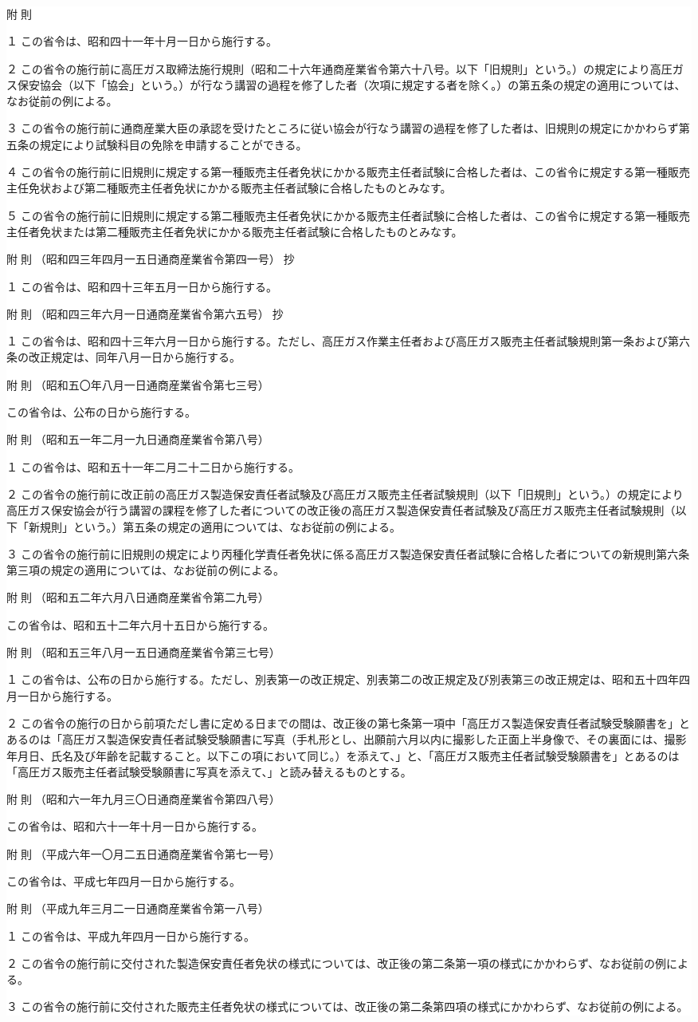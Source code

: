 附 則

１ この省令は、昭和四十一年十月一日から施行する。

２ この省令の施行前に高圧ガス取締法施行規則（昭和二十六年通商産業省令第六十八号。以下「旧規則」という。）の規定により高圧ガス保安協会（以下「協会」という。）が行なう講習の過程を修了した者（次項に規定する者を除く。）の第五条の規定の適用については、なお従前の例による。

３ この省令の施行前に通商産業大臣の承認を受けたところに従い協会が行なう講習の過程を修了した者は、旧規則の規定にかかわらず第五条の規定により試験科目の免除を申請することができる。

４ この省令の施行前に旧規則に規定する第一種販売主任者免状にかかる販売主任者試験に合格した者は、この省令に規定する第一種販売主任免状および第二種販売主任者免状にかかる販売主任者試験に合格したものとみなす。

５ この省令の施行前に旧規則に規定する第二種販売主任者免状にかかる販売主任者試験に合格した者は、この省令に規定する第一種販売主任者免状または第二種販売主任者免状にかかる販売主任者試験に合格したものとみなす。

附 則 （昭和四三年四月一五日通商産業省令第四一号） 抄

１ この省令は、昭和四十三年五月一日から施行する。

附 則 （昭和四三年六月一日通商産業省令第六五号） 抄

１ この省令は、昭和四十三年六月一日から施行する。ただし、高圧ガス作業主任者および高圧ガス販売主任者試験規則第一条および第六条の改正規定は、同年八月一日から施行する。

附 則 （昭和五〇年八月一日通商産業省令第七三号）

この省令は、公布の日から施行する。

附 則 （昭和五一年二月一九日通商産業省令第八号）

１ この省令は、昭和五十一年二月二十二日から施行する。

２ この省令の施行前に改正前の高圧ガス製造保安責任者試験及び高圧ガス販売主任者試験規則（以下「旧規則」という。）の規定により高圧ガス保安協会が行う講習の課程を修了した者についての改正後の高圧ガス製造保安責任者試験及び高圧ガス販売主任者試験規則（以下「新規則」という。）第五条の規定の適用については、なお従前の例による。

３ この省令の施行前に旧規則の規定により丙種化学責任者免状に係る高圧ガス製造保安責任者試験に合格した者についての新規則第六条第三項の規定の適用については、なお従前の例による。

附 則 （昭和五二年六月八日通商産業省令第二九号）

この省令は、昭和五十二年六月十五日から施行する。

附 則 （昭和五三年八月一五日通商産業省令第三七号）

１ この省令は、公布の日から施行する。ただし、別表第一の改正規定、別表第二の改正規定及び別表第三の改正規定は、昭和五十四年四月一日から施行する。

２ この省令の施行の日から前項ただし書に定める日までの間は、改正後の第七条第一項中「高圧ガス製造保安責任者試験受験願書を」とあるのは「高圧ガス製造保安責任者試験受験願書に写真（手札形とし、出願前六月以内に撮影した正面上半身像で、その裏面には、撮影年月日、氏名及び年齢を記載すること。以下この項において同じ。）を添えて、」と、「高圧ガス販売主任者試験受験願書を」とあるのは「高圧ガス販売主任者試験受験願書に写真を添えて、」と読み替えるものとする。

附 則 （昭和六一年九月三〇日通商産業省令第四八号）

この省令は、昭和六十一年十月一日から施行する。

附 則 （平成六年一〇月二五日通商産業省令第七一号）

この省令は、平成七年四月一日から施行する。

附 則 （平成九年三月二一日通商産業省令第一八号）

１ この省令は、平成九年四月一日から施行する。

２ この省令の施行前に交付された製造保安責任者免状の様式については、改正後の第二条第一項の様式にかかわらず、なお従前の例による。

３ この省令の施行前に交付された販売主任者免状の様式については、改正後の第二条第四項の様式にかかわらず、なお従前の例による。
